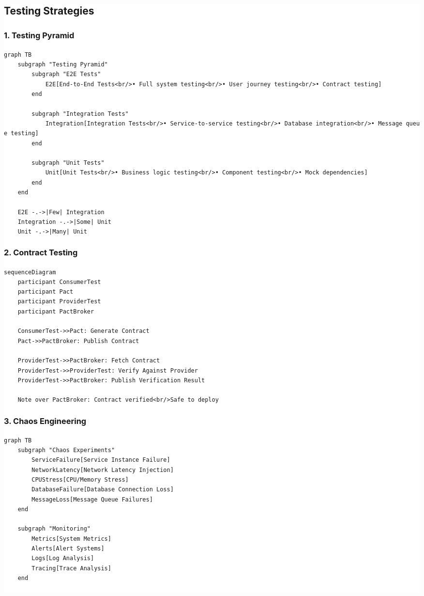 ## Testing Strategies

### 1. Testing Pyramid
```mermaid
graph TB
    subgraph "Testing Pyramid"
        subgraph "E2E Tests"
            E2E[End-to-End Tests<br/>• Full system testing<br/>• User journey testing<br/>• Contract testing]
        end
        
        subgraph "Integration Tests"
            Integration[Integration Tests<br/>• Service-to-service testing<br/>• Database integration<br/>• Message queue testing]
        end
        
        subgraph "Unit Tests"
            Unit[Unit Tests<br/>• Business logic testing<br/>• Component testing<br/>• Mock dependencies]
        end
    end
    
    E2E -.->|Few| Integration
    Integration -.->|Some| Unit
    Unit -.->|Many| Unit
```

### 2. Contract Testing
```mermaid
sequenceDiagram
    participant ConsumerTest
    participant Pact
    participant ProviderTest
    participant PactBroker
    
    ConsumerTest->>Pact: Generate Contract
    Pact->>PactBroker: Publish Contract
    
    ProviderTest->>PactBroker: Fetch Contract
    ProviderTest->>ProviderTest: Verify Against Provider
    ProviderTest->>PactBroker: Publish Verification Result
    
    Note over PactBroker: Contract verified<br/>Safe to deploy
```

### 3. Chaos Engineering
```mermaid
graph TB
    subgraph "Chaos Experiments"
        ServiceFailure[Service Instance Failure]
        NetworkLatency[Network Latency Injection]
        CPUStress[CPU/Memory Stress]
        DatabaseFailure[Database Connection Loss]
        MessageLoss[Message Queue Failures]
    end
    
    subgraph "Monitoring"
        Metrics[System Metrics]
        Alerts[Alert Systems]
        Logs[Log Analysis]
        Tracing[Trace Analysis]
    end
    
```